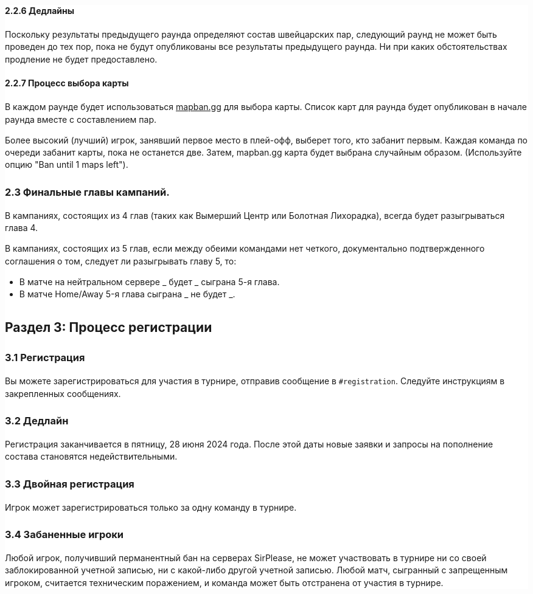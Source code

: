 #### 2.2.6 Дедлайны

Поскольку результаты предыдущего раунда определяют состав швейцарских пар,
следующий раунд не может быть проведен до тех пор, пока не будут опубликованы
все результаты предыдущего раунда. Ни при каких обстоятельствах продление не
будет предоставлено.

#### 2.2.7 Процесс выбора карты

В каждом раунде будет использоваться [mapban.gg](https://mapban.gg) для выбора
карты. Список карт для раунда будет опубликован в начале раунда вместе с
составлением пар.

Более высокий (лучший) игрок, занявший первое место в плей-офф, выберет того,
кто забанит первым. Каждая команда по очереди забанит карты, пока не останется
две. Затем, mapban.gg карта будет выбрана случайным образом. (Используйте опцию
"Ban until 1 maps left").

### 2.3 Финальные главы кампаний.

В кампаниях, состоящих из 4 глав (таких как Вымерший Центр или Болотная
Лихорадка), всегда будет разыгрываться глава 4.

В кампаниях, состоящих из 5 глав, если между обеими командами нет четкого,
документально подтвержденного соглашения о том, следует ли разыгрывать главу 5,
то:

- В матче на нейтральном сервере _ будет _ сыграна 5-я глава.
- В матче Home/Away 5-я глава сыграна _ не будет \_.

## Раздел 3: Процесс регистрации

### 3.1 Регистрация

Вы можете зарегистрироваться для участия в турнире, отправив сообщение в
`#registration`. Следуйте инструкциям в закрепленных сообщениях.

### 3.2 Дедлайн

Регистрация заканчивается в пятницу, 28 июня 2024 года. После этой даты новые
заявки и запросы на пополнение состава становятся недействительными.

### 3.3 Двойная регистрация

Игрок может зарегистрироваться только за одну команду в турнире.

### 3.4 Забаненные игроки

Любой игрок, получивший перманентный бан на серверах SirPlease, не может
участвовать в турнире ни со своей заблокированной учетной записью, ни с
какой-либо другой учетной записью. Любой матч, сыгранный с запрещенным игроком,
считается техническим поражением, и команда может быть отстранена от участия в
турнире.
